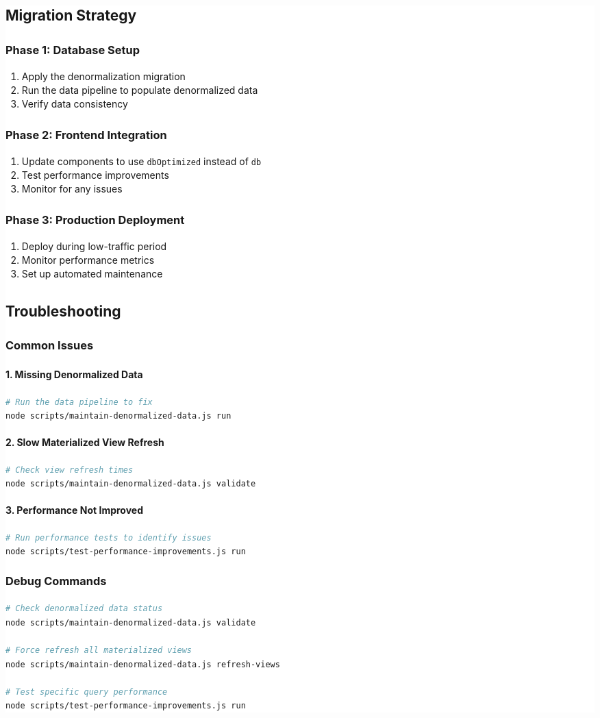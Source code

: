 ## Migration Strategy

### Phase 1: Database Setup

1. Apply the denormalization migration
2. Run the data pipeline to populate denormalized data
3. Verify data consistency

### Phase 2: Frontend Integration

1. Update components to use `dbOptimized` instead of `db`
2. Test performance improvements
3. Monitor for any issues

### Phase 3: Production Deployment

1. Deploy during low-traffic period
2. Monitor performance metrics
3. Set up automated maintenance

## Troubleshooting

### Common Issues

#### 1. Missing Denormalized Data

```bash
# Run the data pipeline to fix
node scripts/maintain-denormalized-data.js run
```

#### 2. Slow Materialized View Refresh

```bash
# Check view refresh times
node scripts/maintain-denormalized-data.js validate
```

#### 3. Performance Not Improved

```bash
# Run performance tests to identify issues
node scripts/test-performance-improvements.js run
```

### Debug Commands

```bash
# Check denormalized data status
node scripts/maintain-denormalized-data.js validate

# Force refresh all materialized views
node scripts/maintain-denormalized-data.js refresh-views

# Test specific query performance
node scripts/test-performance-improvements.js run
```
